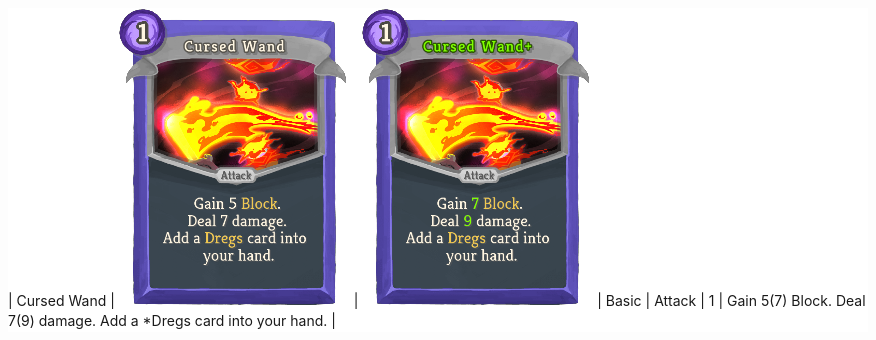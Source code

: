 | Cursed Wand | ![](../../thecursed/small-card-images/CursedWand.png) | ![](../../thecursed/small-card-images/CursedWandPlus.png) | Basic | Attack | 1 | Gain 5(7) Block. Deal 7(9) damage. Add a *Dregs card into your hand. |